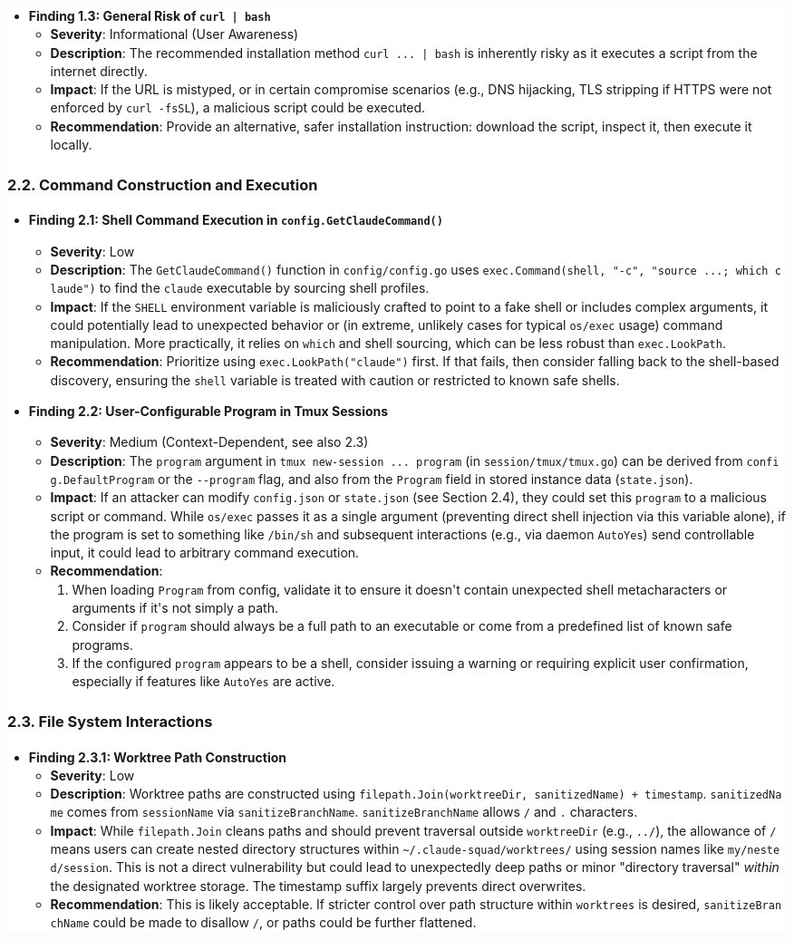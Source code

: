 *   **Finding 1.3: General Risk of `curl | bash`**
    *   **Severity**: Informational (User Awareness)
    *   **Description**: The recommended installation method `curl ... | bash` is inherently risky as it executes a script from the internet directly.
    *   **Impact**: If the URL is mistyped, or in certain compromise scenarios (e.g., DNS hijacking, TLS stripping if HTTPS were not enforced by `curl -fsSL`), a malicious script could be executed.
    *   **Recommendation**: Provide an alternative, safer installation instruction: download the script, inspect it, then execute it locally.

### 2.2. Command Construction and Execution

*   **Finding 2.1: Shell Command Execution in `config.GetClaudeCommand()`**
    *   **Severity**: Low
    *   **Description**: The `GetClaudeCommand()` function in `config/config.go` uses `exec.Command(shell, "-c", "source ...; which claude")` to find the `claude` executable by sourcing shell profiles.
    *   **Impact**: If the `SHELL` environment variable is maliciously crafted to point to a fake shell or includes complex arguments, it could potentially lead to unexpected behavior or (in extreme, unlikely cases for typical `os/exec` usage) command manipulation. More practically, it relies on `which` and shell sourcing, which can be less robust than `exec.LookPath`.
    *   **Recommendation**: Prioritize using `exec.LookPath("claude")` first. If that fails, then consider falling back to the shell-based discovery, ensuring the `shell` variable is treated with caution or restricted to known safe shells.

*   **Finding 2.2: User-Configurable Program in Tmux Sessions**
    *   **Severity**: Medium (Context-Dependent, see also 2.3)
    *   **Description**: The `program` argument in `tmux new-session ... program` (in `session/tmux/tmux.go`) can be derived from `config.DefaultProgram` or the `--program` flag, and also from the `Program` field in stored instance data (`state.json`).
    *   **Impact**: If an attacker can modify `config.json` or `state.json` (see Section 2.4), they could set this `program` to a malicious script or command. While `os/exec` passes it as a single argument (preventing direct shell injection via this variable alone), if the program is set to something like `/bin/sh` and subsequent interactions (e.g., via daemon `AutoYes`) send controllable input, it could lead to arbitrary command execution.
    *   **Recommendation**:
        1.  When loading `Program` from config, validate it to ensure it doesn't contain unexpected shell metacharacters or arguments if it's not simply a path.
        2.  Consider if `program` should always be a full path to an executable or come from a predefined list of known safe programs.
        3.  If the configured `program` appears to be a shell, consider issuing a warning or requiring explicit user confirmation, especially if features like `AutoYes` are active.

### 2.3. File System Interactions

*   **Finding 2.3.1: Worktree Path Construction**
    *   **Severity**: Low
    *   **Description**: Worktree paths are constructed using `filepath.Join(worktreeDir, sanitizedName) + timestamp`. `sanitizedName` comes from `sessionName` via `sanitizeBranchName`. `sanitizeBranchName` allows `/` and `.` characters.
    *   **Impact**: While `filepath.Join` cleans paths and should prevent traversal outside `worktreeDir` (e.g., `../`), the allowance of `/` means users can create nested directory structures within `~/.claude-squad/worktrees/` using session names like `my/nested/session`. This is not a direct vulnerability but could lead to unexpectedly deep paths or minor "directory traversal" *within* the designated worktree storage. The timestamp suffix largely prevents direct overwrites.
    *   **Recommendation**: This is likely acceptable. If stricter control over path structure within `worktrees` is desired, `sanitizeBranchName` could be made to disallow `/`, or paths could be further flattened.
